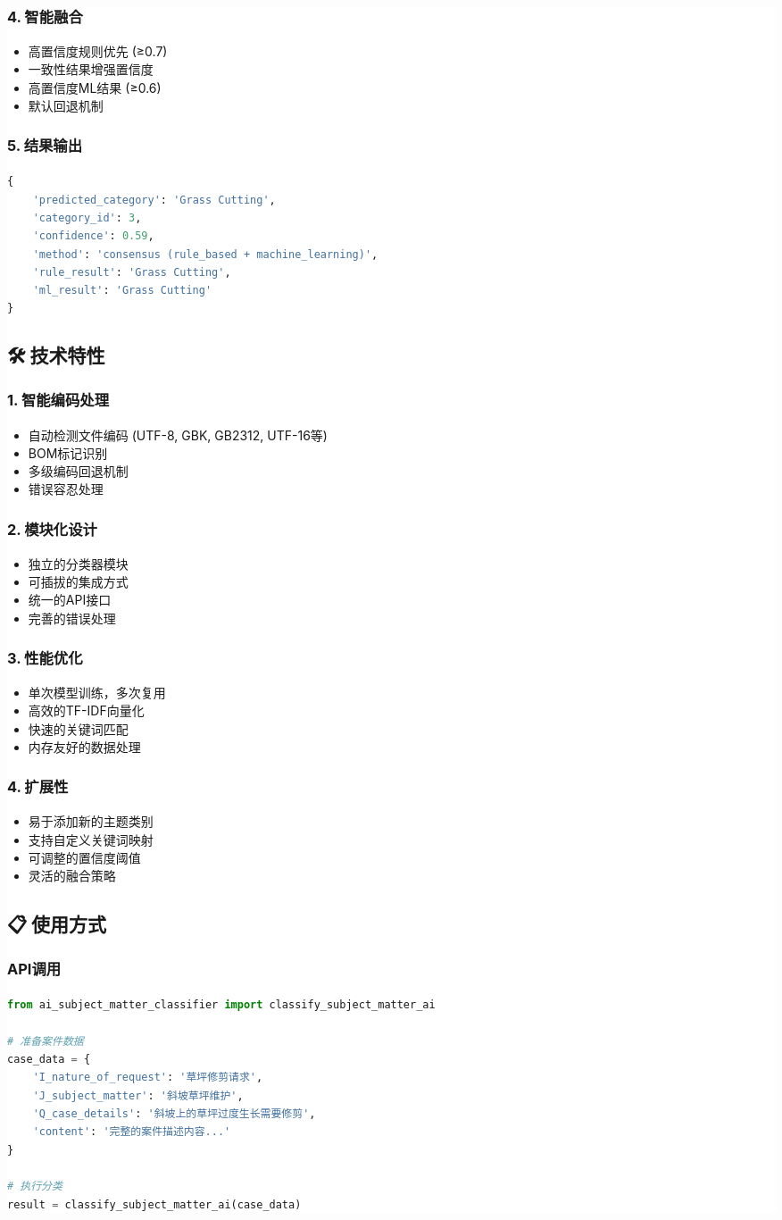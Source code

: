 ### 4. 智能融合
- 高置信度规则优先 (≥0.7)
- 一致性结果增强置信度
- 高置信度ML结果 (≥0.6)
- 默认回退机制

### 5. 结果输出
```python
{
    'predicted_category': 'Grass Cutting',
    'category_id': 3,
    'confidence': 0.59,
    'method': 'consensus (rule_based + machine_learning)',
    'rule_result': 'Grass Cutting',
    'ml_result': 'Grass Cutting'
}
```

## 🛠️ 技术特性

### 1. 智能编码处理
- 自动检测文件编码 (UTF-8, GBK, GB2312, UTF-16等)
- BOM标记识别
- 多级编码回退机制
- 错误容忍处理

### 2. 模块化设计
- 独立的分类器模块
- 可插拔的集成方式
- 统一的API接口
- 完善的错误处理

### 3. 性能优化
- 单次模型训练，多次复用
- 高效的TF-IDF向量化
- 快速的关键词匹配
- 内存友好的数据处理

### 4. 扩展性
- 易于添加新的主题类别
- 支持自定义关键词映射
- 可调整的置信度阈值
- 灵活的融合策略

## 📋 使用方式

### API调用
```python
from ai_subject_matter_classifier import classify_subject_matter_ai

# 准备案件数据
case_data = {
    'I_nature_of_request': '草坪修剪请求',
    'J_subject_matter': '斜坡草坪维护',
    'Q_case_details': '斜坡上的草坪过度生长需要修剪',
    'content': '完整的案件描述内容...'
}

# 执行分类
result = classify_subject_matter_ai(case_data)

```